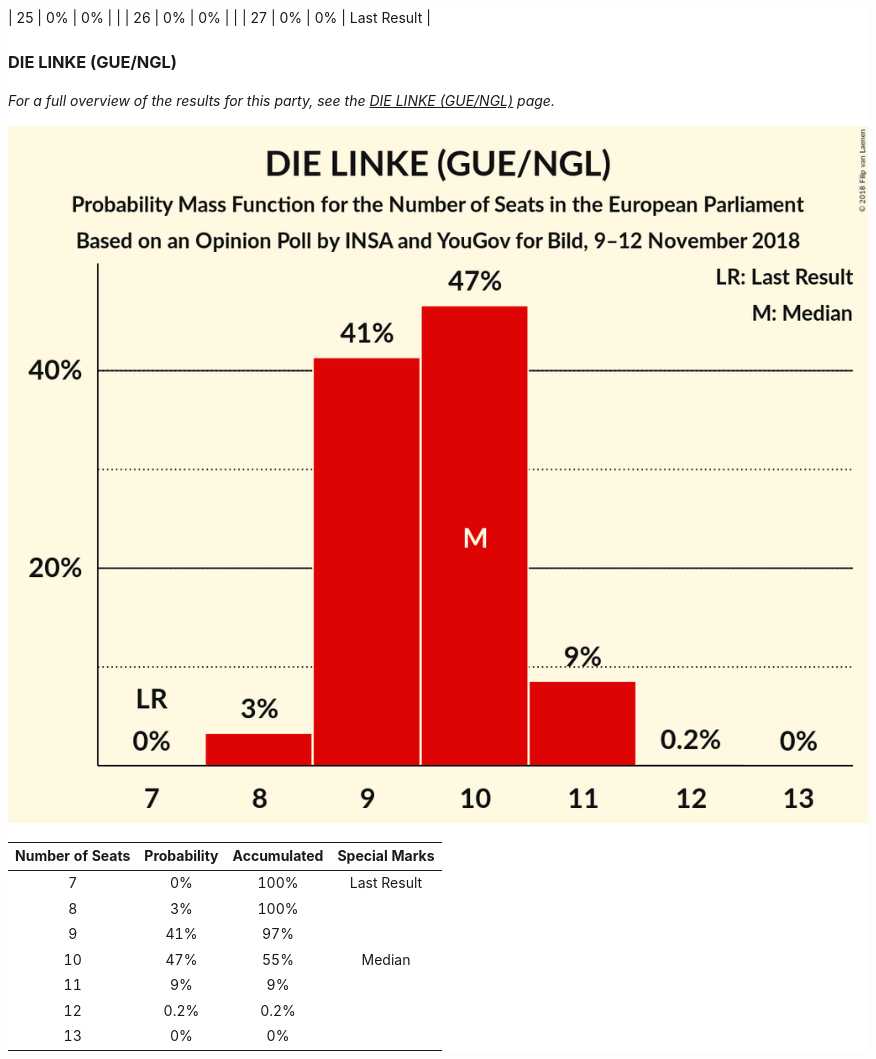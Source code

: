 | 25 | 0% | 0% |  |
| 26 | 0% | 0% |  |
| 27 | 0% | 0% | Last Result |

### DIE LINKE (GUE/NGL)

*For a full overview of the results for this party, see the [DIE LINKE (GUE/NGL)](party-dielinkeguengl.html) page.*

![Graph with seats probability mass function not yet produced](2018-11-12-INSAandYouGov-seats-pmf-dielinkeguengl.png "Seats Probability Mass Function")

| Number of Seats | Probability | Accumulated | Special Marks |
|:---------------:|:-----------:|:-----------:|:-------------:|
| 7 | 0% | 100% | Last Result |
| 8 | 3% | 100% |  |
| 9 | 41% | 97% |  |
| 10 | 47% | 55% | Median |
| 11 | 9% | 9% |  |
| 12 | 0.2% | 0.2% |  |
| 13 | 0% | 0% |  |
